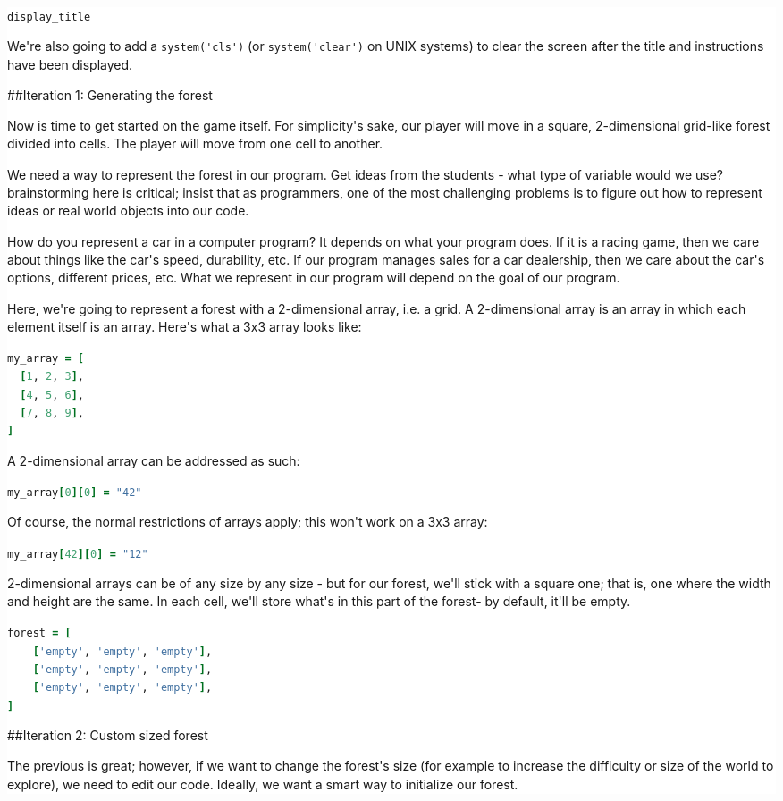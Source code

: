 ```ruby
display_title
```

We're also going to add a `system('cls')` (or `system('clear')` on UNIX systems) to clear the screen after the title and instructions have been displayed.

##Iteration 1: Generating the forest

Now is time to get started on the game itself. For simplicity's sake, our player will move in a square, 2-dimensional grid-like forest divided into cells. The player will move from one cell to another.

We need a way to represent the forest in our program. Get ideas from the students - what type of variable would we use? brainstorming here is critical; insist that as programmers, one of the most challenging problems is to figure out how to represent ideas or real world objects into our code.

How do you represent a car in a computer program? It depends on what your program does. If it is a racing game, then we care about things like the car's speed, durability, etc. If our program manages sales for a car dealership, then we care about the car's options, different prices, etc. What we represent in our program will depend on the goal of our program.

Here, we're going to represent a forest with a 2-dimensional array, i.e. a grid. A 2-dimensional array is an array in which each element itself is an array. Here's what a 3x3 array looks like:

```ruby
my_array = [
  [1, 2, 3],
  [4, 5, 6],
  [7, 8, 9],
]
```

A 2-dimensional array can be addressed as such:

```ruby
my_array[0][0] = "42"
```

Of course, the normal restrictions of arrays apply; this won't work on a 3x3 array:

```ruby
my_array[42][0] = "12"
```

2-dimensional arrays can be of any size by any size - but for our forest, we'll stick with a square one; that is, one where the width and height are the same. In each cell, we'll store what's in this part of the forest- by default, it'll be empty.

```ruby
forest = [
    ['empty', 'empty', 'empty'],
    ['empty', 'empty', 'empty'],
    ['empty', 'empty', 'empty'],
]
```

##Iteration 2: Custom sized forest

The previous is great; however, if we want to change the forest's size (for example to increase the difficulty or size of the world to explore), we need to edit our code. Ideally, we want a smart way to initialize our forest.
